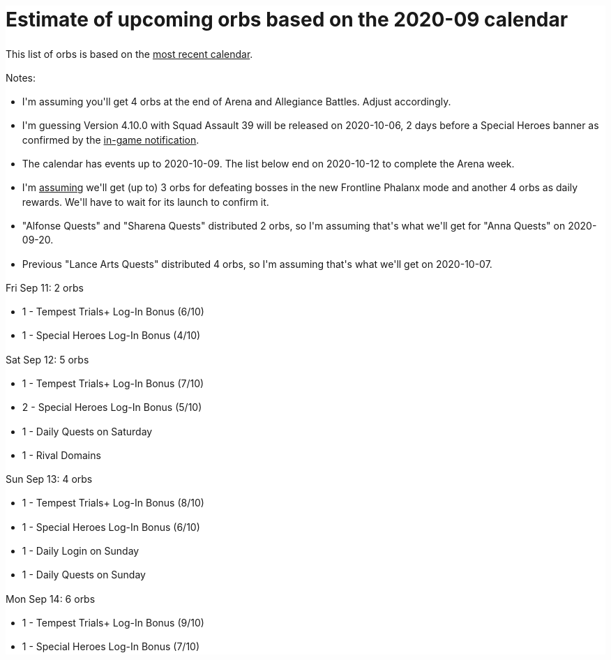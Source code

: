 # Estimate of upcoming orbs based on the 2020-09 calendar

[](https://i.imgur.com/k59MHYd.png)

This list of orbs is based on the [most recent calendar](https://fire-emblem-heroes.com/en/img/topics/detail/img_20200911.png).

Notes:

*   I'm assuming you'll get 4 orbs at the end of Arena and Allegiance Battles. Adjust accordingly.
    
*   I'm guessing Version 4.10.0 with Squad Assault 39 will be released on 2020-10-06, 2 days before a Special Heroes banner as confirmed by the [in-game notification](https://feheroes.gamepedia.com/The_Next_Update_Is_on_Its_Way!_%284.10.0%29_%28Notification%29).
    
*   The calendar has events up to 2020-10-09. The list below end on 2020-10-12 to complete the Arena week.
    
*   I'm [assuming](https://www.reddit.com/r/FireEmblemHeroes/comments/iny5x5/datamine_grab_bag_20200907/g4aotbm) we'll get (up to) 3 orbs for defeating bosses in the new Frontline Phalanx mode and another 4 orbs as daily rewards. We'll have to wait for its launch to confirm it.
    
*   "Alfonse Quests" and "Sharena Quests" distributed 2 orbs, so I'm assuming that's what we'll get for "Anna Quests" on 2020-09-20.
    
*   Previous "Lance Arts Quests" distributed 4 orbs, so I'm assuming that's what we'll get on 2020-10-07.
    

Fri Sep 11: 2 orbs

*   1 - Tempest Trials+ Log-In Bonus (6/10)
    
*   1 - Special Heroes Log-In Bonus (4/10)
    

Sat Sep 12: 5 orbs

*   1 - Tempest Trials+ Log-In Bonus (7/10)
    
*   2 - Special Heroes Log-In Bonus (5/10)
    
*   1 - Daily Quests on Saturday
    
*   1 - Rival Domains
    

Sun Sep 13: 4 orbs

*   1 - Tempest Trials+ Log-In Bonus (8/10)
    
*   1 - Special Heroes Log-In Bonus (6/10)
    
*   1 - Daily Login on Sunday
    
*   1 - Daily Quests on Sunday
    

Mon Sep 14: 6 orbs

*   1 - Tempest Trials+ Log-In Bonus (9/10)
    
*   1 - Special Heroes Log-In Bonus (7/10)
    